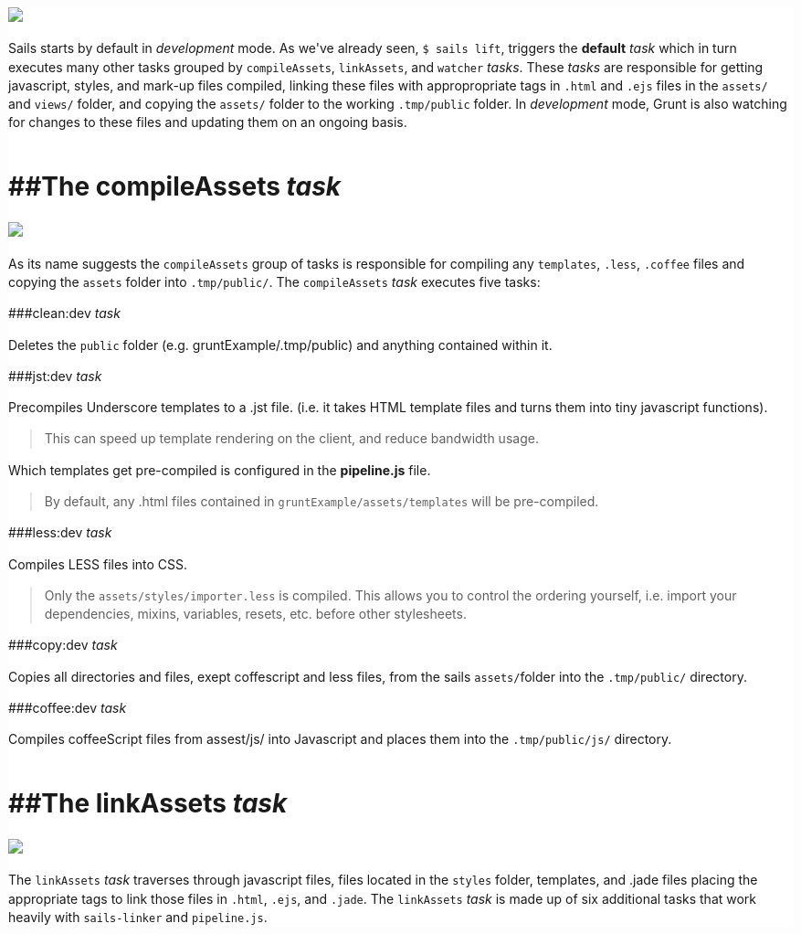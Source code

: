 <img src="http://i.imgur.com/jrpKd2p.jpg" />

Sails starts by default in _development_ mode.   As we've already seen, `$ sails lift`, triggers the **default** _task_ which in turn executes many other tasks grouped by `compileAssets`, `linkAssets`, and `watcher` _tasks_.   These _tasks_ are responsible for getting javascript, styles, and mark-up files compiled, linking these files with appropropriate tags in `.html` and `.ejs` files in the `assets/` and `views/` folder, and copying the `assets/` folder to the working `.tmp/public` folder.  In _development_ mode, Grunt is also watching for changes to these files and updating them on an ongoing basis.

##The compileAssets _task_
=========

<img src="http://i.imgur.com/WBw9C62.jpg" />


As its name suggests the `compileAssets` group of tasks is responsible for compiling any `templates`, `.less`, `.coffee` files and copying the `assets` folder into `.tmp/public/`. The `compileAssets` _task_ executes five tasks:

###clean:dev _task_

Deletes the `public` folder (e.g. gruntExample/.tmp/public) and anything contained within it.

###jst:dev _task_

Precompiles Underscore templates to a .jst file. (i.e. it takes HTML template files and turns them into tiny javascript functions). 

>This can speed up template rendering on the client, and reduce bandwidth usage.

Which templates get pre-compiled is configured in the **pipeline.js** file.
>By default, any .html files contained in `gruntExample/assets/templates` will be pre-compiled.

###less:dev _task_

Compiles LESS files into CSS. 
>Only the `assets/styles/importer.less` is compiled. This allows you to control the ordering yourself, i.e. import your dependencies, mixins, variables, resets, etc. before other stylesheets.

###copy:dev _task_

Copies all directories and files, exept coffescript and less files, from the sails `assets/`folder into the `.tmp/public/` directory.

###coffee:dev _task_

Compiles coffeeScript files from assest/js/ into Javascript and places them into the `.tmp/public/js/` directory.



##The linkAssets _task_
=========

<img src="http://i.imgur.com/GYImd1Z.jpg" />

The `linkAssets` _task_ traverses through javascript files, files located in the `styles` folder, templates, and .jade files placing the appropriate tags  to link those files in `.html`, `.ejs`, and `.jade`.  The `linkAssets` _task_ is made up of six additional tasks that work heavily with `sails-linker` and `pipeline.js`.

